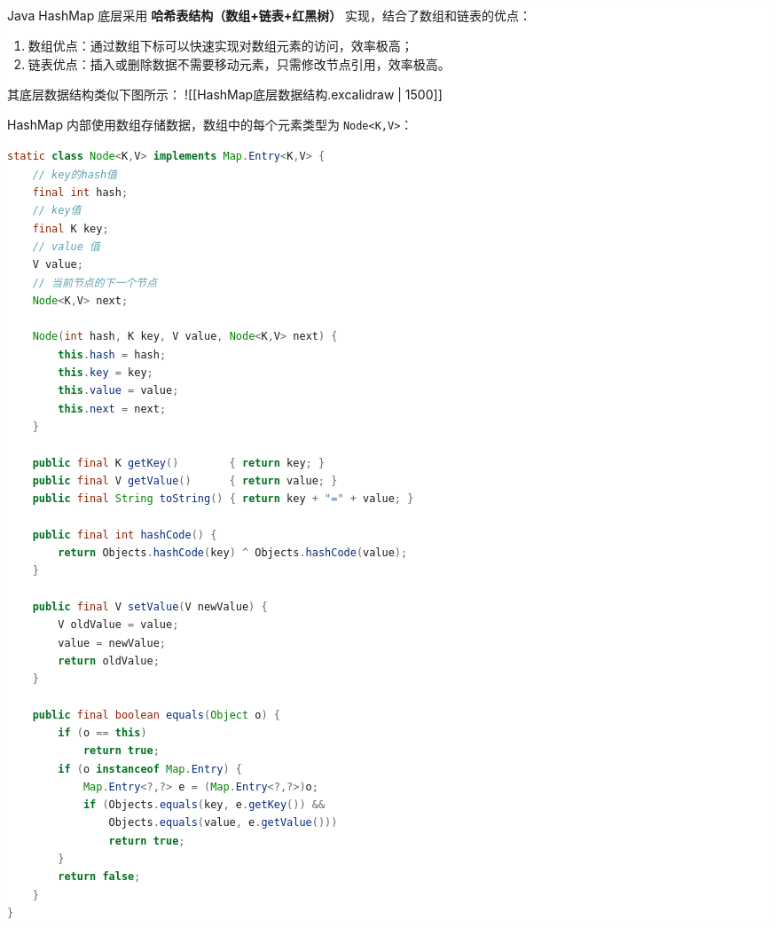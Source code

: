 Java HashMap 底层采用 **哈希表结构（数组+链表+红黑树）** 实现，结合了数组和链表的优点：

1. 数组优点：通过数组下标可以快速实现对数组元素的访问，效率极高；
2. 链表优点：插入或删除数据不需要移动元素，只需修改节点引用，效率极高。

其底层数据结构类似下图所示：
![[HashMap底层数据结构.excalidraw | 1500]]

HashMap 内部使用数组存储数据，数组中的每个元素类型为 `Node<K,V>`：

```java
static class Node<K,V> implements Map.Entry<K,V> {
    // key的hash值
    final int hash;
    // key值
    final K key;
    // value 值
    V value;
    // 当前节点的下一个节点
    Node<K,V> next;

    Node(int hash, K key, V value, Node<K,V> next) {
        this.hash = hash;
        this.key = key;
        this.value = value;
        this.next = next;
    }

    public final K getKey()        { return key; }
    public final V getValue()      { return value; }
    public final String toString() { return key + "=" + value; }

    public final int hashCode() {
        return Objects.hashCode(key) ^ Objects.hashCode(value);
    }

    public final V setValue(V newValue) {
        V oldValue = value;
        value = newValue;
        return oldValue;
    }

    public final boolean equals(Object o) {
        if (o == this)
            return true;
        if (o instanceof Map.Entry) {
            Map.Entry<?,?> e = (Map.Entry<?,?>)o;
            if (Objects.equals(key, e.getKey()) &&
                Objects.equals(value, e.getValue()))
                return true;
        }
        return false;
    }
}
```
